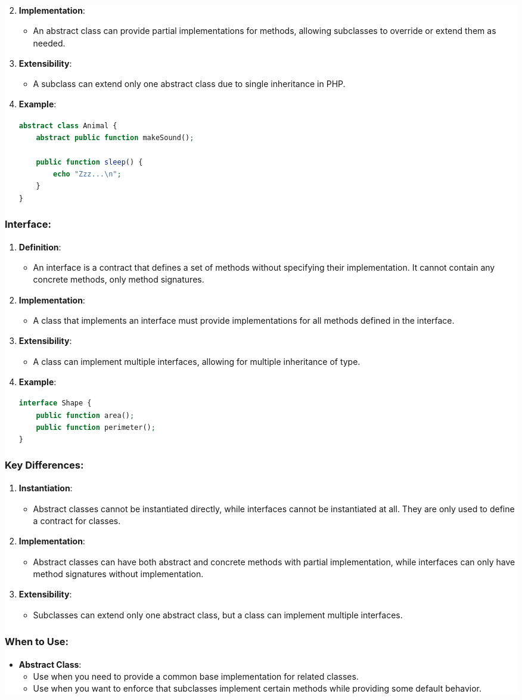 2. **Implementation**:
   - An abstract class can provide partial implementations for methods, allowing subclasses to override or extend them as needed.
   
3. **Extensibility**:
   - A subclass can extend only one abstract class due to single inheritance in PHP.
   
4. **Example**:
   ```php
   abstract class Animal {
       abstract public function makeSound();
       
       public function sleep() {
           echo "Zzz...\n";
       }
   }
   ```

### Interface:

1. **Definition**:
   - An interface is a contract that defines a set of methods without specifying their implementation. It cannot contain any concrete methods, only method signatures.
   
2. **Implementation**:
   - A class that implements an interface must provide implementations for all methods defined in the interface.
   
3. **Extensibility**:
   - A class can implement multiple interfaces, allowing for multiple inheritance of type.
   
4. **Example**:
   ```php
   interface Shape {
       public function area();
       public function perimeter();
   }
   ```

### Key Differences:

1. **Instantiation**:
   - Abstract classes cannot be instantiated directly, while interfaces cannot be instantiated at all. They are only used to define a contract for classes.
   
2. **Implementation**:
   - Abstract classes can have both abstract and concrete methods with partial implementation, while interfaces can only have method signatures without implementation.
   
3. **Extensibility**:
   - Subclasses can extend only one abstract class, but a class can implement multiple interfaces.

### When to Use:

- **Abstract Class**:
  - Use when you need to provide a common base implementation for related classes.
  - Use when you want to enforce that subclasses implement certain methods while providing some default behavior.
